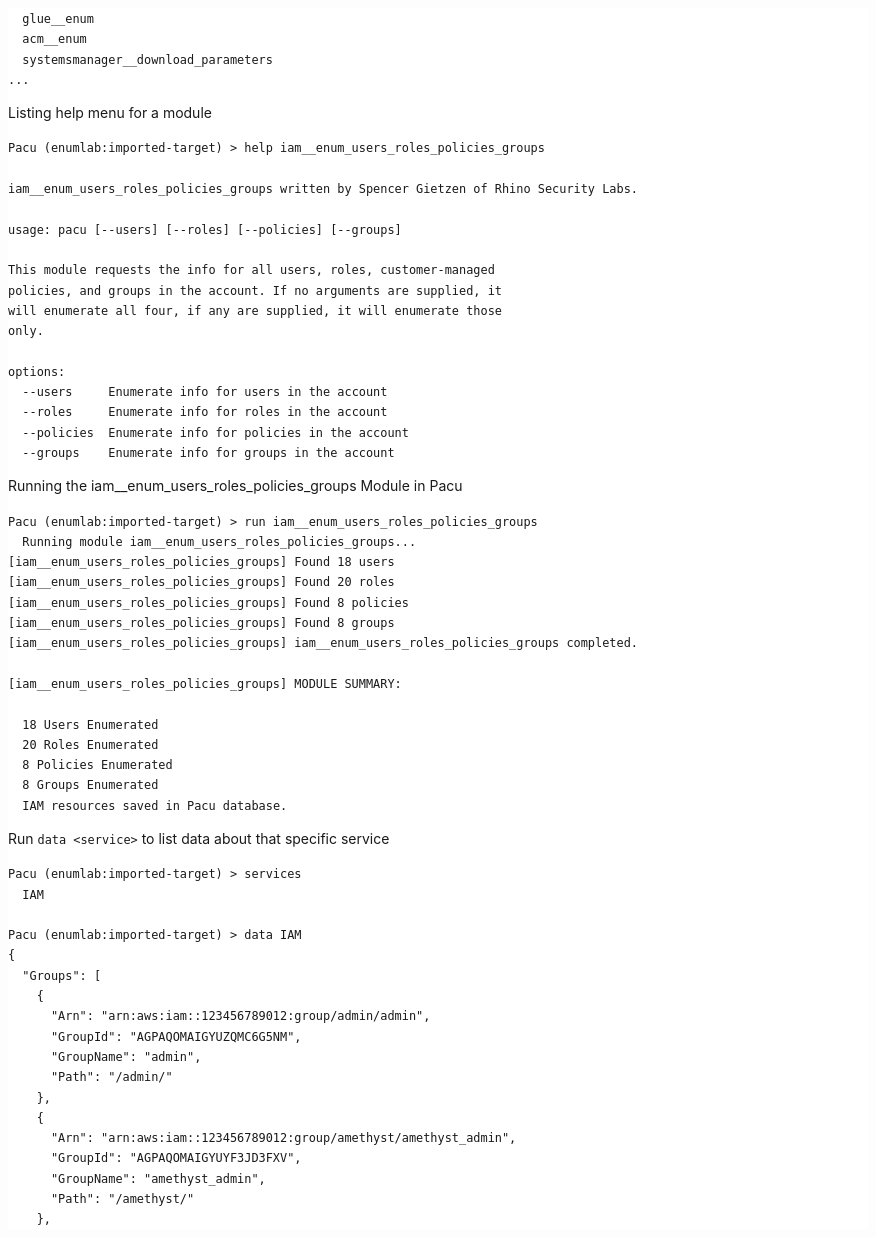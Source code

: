 ```
  glue__enum
  acm__enum
  systemsmanager__download_parameters
...
```

Listing help menu for a module 
```hlt:1,5
Pacu (enumlab:imported-target) > help iam__enum_users_roles_policies_groups

iam__enum_users_roles_policies_groups written by Spencer Gietzen of Rhino Security Labs.

usage: pacu [--users] [--roles] [--policies] [--groups]

This module requests the info for all users, roles, customer-managed
policies, and groups in the account. If no arguments are supplied, it
will enumerate all four, if any are supplied, it will enumerate those
only.

options:
  --users     Enumerate info for users in the account
  --roles     Enumerate info for roles in the account
  --policies  Enumerate info for policies in the account
  --groups    Enumerate info for groups in the account
```

Running the iam__enum_users_roles_policies_groups Module in Pacu
```hlt:1,15
Pacu (enumlab:imported-target) > run iam__enum_users_roles_policies_groups
  Running module iam__enum_users_roles_policies_groups...
[iam__enum_users_roles_policies_groups] Found 18 users
[iam__enum_users_roles_policies_groups] Found 20 roles
[iam__enum_users_roles_policies_groups] Found 8 policies
[iam__enum_users_roles_policies_groups] Found 8 groups
[iam__enum_users_roles_policies_groups] iam__enum_users_roles_policies_groups completed.

[iam__enum_users_roles_policies_groups] MODULE SUMMARY:

  18 Users Enumerated
  20 Roles Enumerated
  8 Policies Enumerated
  8 Groups Enumerated
  IAM resources saved in Pacu database.
```

Run `data <service>` to list data about that specific service
```hlt:2,,4
Pacu (enumlab:imported-target) > services
  IAM

Pacu (enumlab:imported-target) > data IAM
{
  "Groups": [
    {
      "Arn": "arn:aws:iam::123456789012:group/admin/admin",
      "GroupId": "AGPAQOMAIGYUZQMC6G5NM",
      "GroupName": "admin",
      "Path": "/admin/"
    },
    {
      "Arn": "arn:aws:iam::123456789012:group/amethyst/amethyst_admin",
      "GroupId": "AGPAQOMAIGYUYF3JD3FXV",
      "GroupName": "amethyst_admin",
      "Path": "/amethyst/"
    },
```